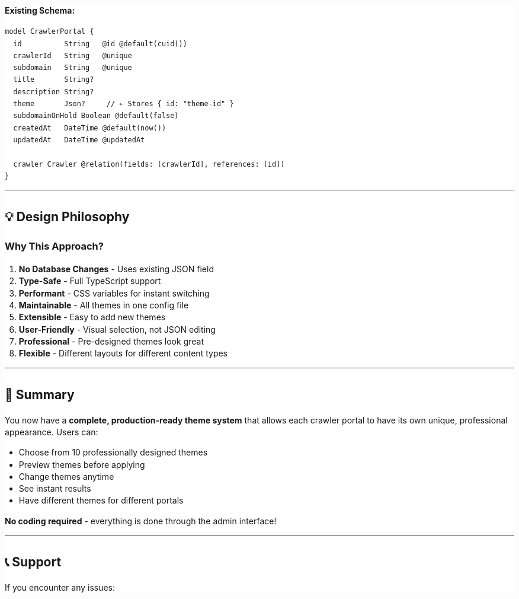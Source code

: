 **Existing Schema:**
```prisma
model CrawlerPortal {
  id          String   @id @default(cuid())
  crawlerId   String   @unique
  subdomain   String   @unique
  title       String?
  description String?
  theme       Json?     // ← Stores { id: "theme-id" }
  subdomainOnHold Boolean @default(false)
  createdAt   DateTime @default(now())
  updatedAt   DateTime @updatedAt
  
  crawler Crawler @relation(fields: [crawlerId], references: [id])
}
```

---

## 💡 Design Philosophy

### Why This Approach?

1. **No Database Changes** - Uses existing JSON field
2. **Type-Safe** - Full TypeScript support
3. **Performant** - CSS variables for instant switching
4. **Maintainable** - All themes in one config file
5. **Extensible** - Easy to add new themes
6. **User-Friendly** - Visual selection, not JSON editing
7. **Professional** - Pre-designed themes look great
8. **Flexible** - Different layouts for different content types

---

## 🎉 Summary

You now have a **complete, production-ready theme system** that allows each crawler portal to have its own unique, professional appearance. Users can:

- Choose from 10 professionally designed themes
- Preview themes before applying
- Change themes anytime
- See instant results
- Have different themes for different portals

**No coding required** - everything is done through the admin interface!

---

## 📞 Support

If you encounter any issues:
